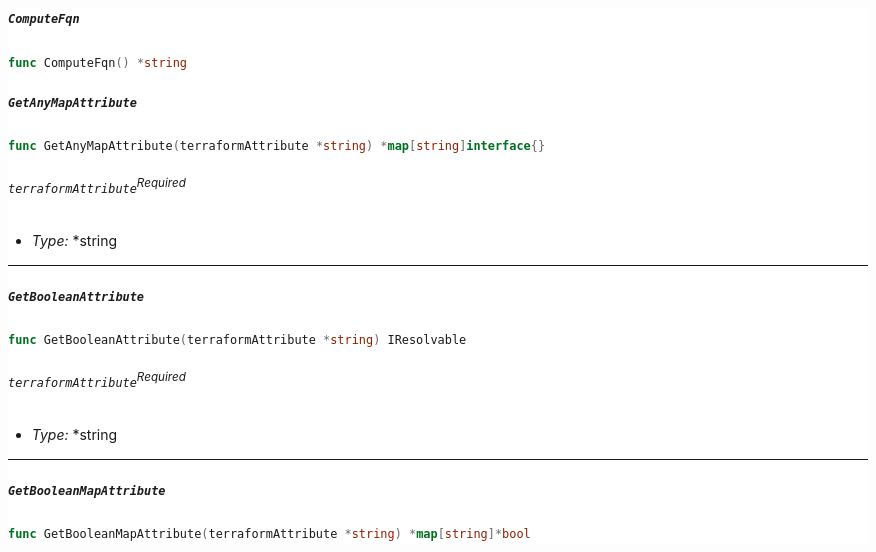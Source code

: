 
##### `ComputeFqn` <a name="ComputeFqn" id="rhizo-co-terraform-provider-oci.databaseManagementDbManagementPrivateEndpoint.DatabaseManagementDbManagementPrivateEndpointTimeoutsOutputReference.computeFqn"></a>

```go
func ComputeFqn() *string
```

##### `GetAnyMapAttribute` <a name="GetAnyMapAttribute" id="rhizo-co-terraform-provider-oci.databaseManagementDbManagementPrivateEndpoint.DatabaseManagementDbManagementPrivateEndpointTimeoutsOutputReference.getAnyMapAttribute"></a>

```go
func GetAnyMapAttribute(terraformAttribute *string) *map[string]interface{}
```

###### `terraformAttribute`<sup>Required</sup> <a name="terraformAttribute" id="rhizo-co-terraform-provider-oci.databaseManagementDbManagementPrivateEndpoint.DatabaseManagementDbManagementPrivateEndpointTimeoutsOutputReference.getAnyMapAttribute.parameter.terraformAttribute"></a>

- *Type:* *string

---

##### `GetBooleanAttribute` <a name="GetBooleanAttribute" id="rhizo-co-terraform-provider-oci.databaseManagementDbManagementPrivateEndpoint.DatabaseManagementDbManagementPrivateEndpointTimeoutsOutputReference.getBooleanAttribute"></a>

```go
func GetBooleanAttribute(terraformAttribute *string) IResolvable
```

###### `terraformAttribute`<sup>Required</sup> <a name="terraformAttribute" id="rhizo-co-terraform-provider-oci.databaseManagementDbManagementPrivateEndpoint.DatabaseManagementDbManagementPrivateEndpointTimeoutsOutputReference.getBooleanAttribute.parameter.terraformAttribute"></a>

- *Type:* *string

---

##### `GetBooleanMapAttribute` <a name="GetBooleanMapAttribute" id="rhizo-co-terraform-provider-oci.databaseManagementDbManagementPrivateEndpoint.DatabaseManagementDbManagementPrivateEndpointTimeoutsOutputReference.getBooleanMapAttribute"></a>

```go
func GetBooleanMapAttribute(terraformAttribute *string) *map[string]*bool
```
